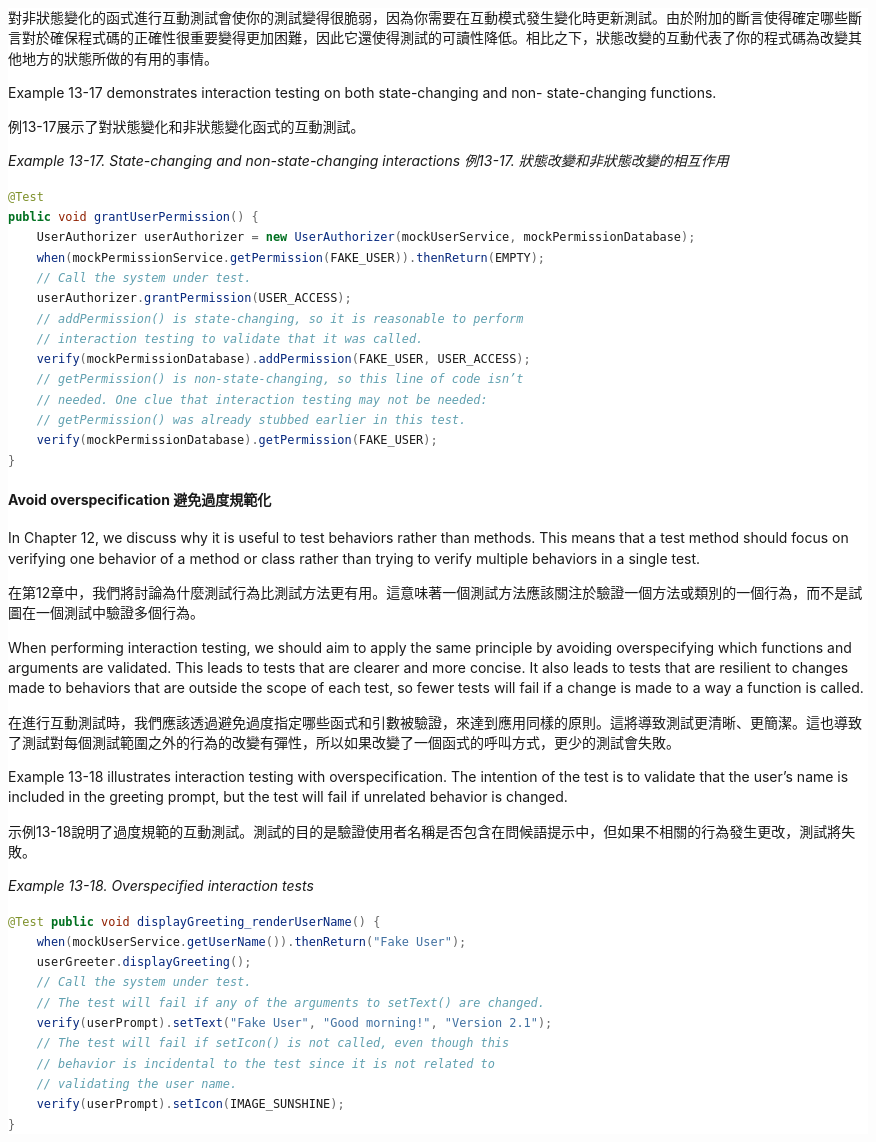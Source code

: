 對非狀態變化的函式進行互動測試會使你的測試變得很脆弱，因為你需要在互動模式發生變化時更新測試。由於附加的斷言使得確定哪些斷言對於確保程式碼的正確性很重要變得更加困難，因此它還使得測試的可讀性降低。相比之下，狀態改變的互動代表了你的程式碼為改變其他地方的狀態所做的有用的事情。

Example 13-17 demonstrates interaction testing on both state-changing and non- state-changing functions.

例13-17展示了對狀態變化和非狀態變化函式的互動測試。

*Example 13-17. State-changing and non-state-changing interactions*  *例13-17. 狀態改變和非狀態改變的相互作用*

```java
@Test
public void grantUserPermission() {
    UserAuthorizer userAuthorizer = new UserAuthorizer(mockUserService, mockPermissionDatabase);
    when(mockPermissionService.getPermission(FAKE_USER)).thenReturn(EMPTY);
    // Call the system under test.
    userAuthorizer.grantPermission(USER_ACCESS);
    // addPermission() is state-changing, so it is reasonable to perform
    // interaction testing to validate that it was called.
    verify(mockPermissionDatabase).addPermission(FAKE_USER, USER_ACCESS);
    // getPermission() is non-state-changing, so this line of code isn’t
    // needed. One clue that interaction testing may not be needed:
    // getPermission() was already stubbed earlier in this test.
    verify(mockPermissionDatabase).getPermission(FAKE_USER);
}
```

#### Avoid overspecification 避免過度規範化

In Chapter 12, we discuss why it is useful to test behaviors rather than methods. This means that a test method should focus on verifying one behavior of a method or class rather than trying to verify multiple behaviors in a single test.

在第12章中，我們將討論為什麼測試行為比測試方法更有用。這意味著一個測試方法應該關注於驗證一個方法或類別的一個行為，而不是試圖在一個測試中驗證多個行為。

When performing interaction testing, we should aim to apply the same principle by avoiding overspecifying which functions and arguments are validated. This leads to tests that are clearer and more concise. It also leads to tests that are resilient to changes made to behaviors that are outside the scope of each test, so fewer tests will fail if a change is made to a way a function is called.

在進行互動測試時，我們應該透過避免過度指定哪些函式和引數被驗證，來達到應用同樣的原則。這將導致測試更清晰、更簡潔。這也導致了測試對每個測試範圍之外的行為的改變有彈性，所以如果改變了一個函式的呼叫方式，更少的測試會失敗。

Example 13-18 illustrates interaction testing with overspecification. The intention of the test is to validate that the user’s name is included in the greeting prompt, but the test will fail if unrelated behavior is changed.

示例13-18說明了過度規範的互動測試。測試的目的是驗證使用者名稱是否包含在問候語提示中，但如果不相關的行為發生更改，測試將失敗。

 *Example* *13-18.* *Overspecified* *interaction* *tests*

```java
@Test public void displayGreeting_renderUserName() {
    when(mockUserService.getUserName()).thenReturn("Fake User");
    userGreeter.displayGreeting();
    // Call the system under test.
    // The test will fail if any of the arguments to setText() are changed.
    verify(userPrompt).setText("Fake User", "Good morning!", "Version 2.1");
    // The test will fail if setIcon() is not called, even though this
    // behavior is incidental to the test since it is not related to
    // validating the user name.
    verify(userPrompt).setIcon(IMAGE_SUNSHINE);
}
```
